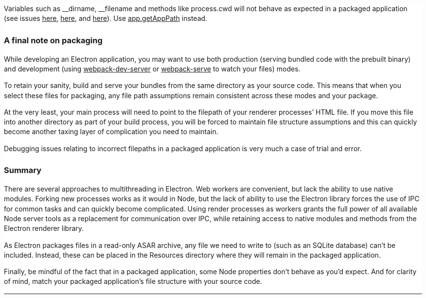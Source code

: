 <p>Variables such as __dirname, __filename and methods like process.cwd will not behave as expected in a packaged application (see issues <a href="https://github.com/electron/electron/issues/3204" rel="noopener">here</a>, <a href="https://github.com/electron/electron/issues/8358" rel="noopener">here</a>, and <a href="https://github.com/electron/electron/issues/2108" rel="noopener">here</a>). Use <a href="https://github.com/electron/electron/blob/master/docs/api/app.md#appgetapppath" rel="noopener">app.getAppPath</a> instead.</p>
<h3 id="a-final-note-on-packaging"><strong>A final note on packaging</strong></h3>
<p>While developing an Electron application, you may want to use both production (serving bundled code with the prebuilt binary) and development (using <a href="https://github.com/webpack/webpack-dev-server" rel="noopener">webpack-dev-server</a> or <a href="https://github.com/webpack-contrib/webpack-serve" rel="noopener">webpack-serve</a> to watch your files) modes.</p>
<p>To retain your sanity, build and serve your bundles from the same directory as your source code. This means that when you select these files for packaging, any file path assumptions remain consistent across these modes and your package.</p>
<p>At the very least, your main process will need to point to the filepath of your renderer processes’ HTML file. If you move this file into another directory as part of your build process, you will be forced to maintain file structure assumptions and this can quickly become another taxing layer of complication you need to maintain.</p>
<p>Debugging issues relating to incorrect filepaths in a packaged application is very much a case of trial and error.</p>
<h3 id="summary"><strong>Summary</strong></h3>
<p>There are several approaches to multithreading in Electron. Web workers are convenient, but lack the ability to use native modules. Forking new processes works as it would in Node, but the lack of ability to use the Electron library forces the use of IPC for common tasks and can quickly become complicated. Using render processes as workers grants the full power of all available Node server tools as a replacement for communication over IPC, while retaining access to native modules and methods from the Electron renderer library.</p>
<p>As Electron packages files in a read-only ASAR archive, any file we need to write to (such as an SQLite database) can’t be included. Instead, these can be placed in the Resources directory where they will remain in the packaged application.</p>
<p>Finally, be mindful of the fact that in a packaged application, some Node properties don’t behave as you’d expect. And for clarity of mind, match your packaged application’s file structure with your source code.</p>
</div>
<hr>
</section>
</article>
</div>
</main>
</div>


